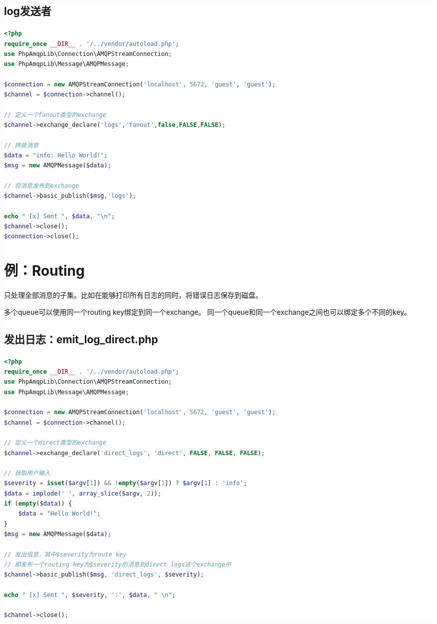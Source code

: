 
## log发送者
```php
<?php
require_once __DIR__ . '/../vendor/autoload.php';
use PhpAmqpLib\Connection\AMQPStreamConnection;
use PhpAmqpLib\Message\AMQPMessage;

$connection = new AMQPStreamConnection('localhost', 5672, 'guest', 'guest');
$channel = $connection->channel();

// 定义一个fanout类型的exchange
$channel->exchange_declare('logs','fanout',false,FALSE,FALSE);

// 拼装消息
$data = "info: Hello World!";
$msg = new AMQPMessage($data);

// 将消息发布到exchange
$channel->basic_publish($msg,'logs');

echo " [x] Sent ", $data, "\n";
$channel->close();
$connection->close();
```





# 例：Routing
只处理全部消息的子集。比如在能够打印所有日志的同时，将错误日志保存到磁盘。

多个queue可以使用同一个routing key绑定到同一个exchange。
同一个queue和同一个exchange之间也可以绑定多个不同的key。

## 发出日志：emit_log_direct.php
```php
<?php
require_once __DIR__ . '/../vendor/autoload.php';
use PhpAmqpLib\Connection\AMQPStreamConnection;
use PhpAmqpLib\Message\AMQPMessage;

$connection = new AMQPStreamConnection('localhost', 5672, 'guest', 'guest');
$channel = $connection->channel();

// 定义一个direct类型的exchange
$channel->exchange_declare('direct_logs', 'direct', FALSE, FALSE, FALSE);

// 获取用户输入
$severity = isset($argv[1]) && !empty($argv[1]) ? $argv[1] : 'info';
$data = implode(' ', array_slice($argv, 2));
if (empty($data)) {
    $data = "Hello World!";
}
$msg = new AMQPMessage($data);

// 发出信息，其中$severity为route key
// 即发布一个routing key为$severity的消息到direct_logs这个exchange中
$channel->basic_publish($msg, 'direct_logs', $severity);

echo " [x] Sent ", $severity, ':', $data, " \n";

$channel->close();
```